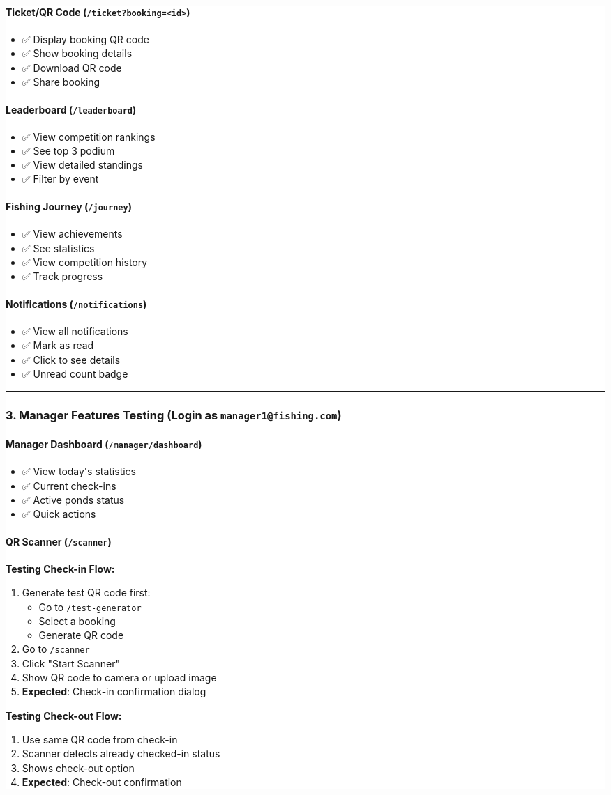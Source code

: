 #### Ticket/QR Code (`/ticket?booking=<id>`)
- ✅ Display booking QR code
- ✅ Show booking details
- ✅ Download QR code
- ✅ Share booking

#### Leaderboard (`/leaderboard`)
- ✅ View competition rankings
- ✅ See top 3 podium
- ✅ View detailed standings
- ✅ Filter by event

#### Fishing Journey (`/journey`)
- ✅ View achievements
- ✅ See statistics
- ✅ View competition history
- ✅ Track progress

#### Notifications (`/notifications`)
- ✅ View all notifications
- ✅ Mark as read
- ✅ Click to see details
- ✅ Unread count badge

---

### 3. Manager Features Testing (Login as `manager1@fishing.com`)

#### Manager Dashboard (`/manager/dashboard`)
- ✅ View today's statistics
- ✅ Current check-ins
- ✅ Active ponds status
- ✅ Quick actions

#### QR Scanner (`/scanner`)
**Testing Check-in Flow:**
1. Generate test QR code first:
   - Go to `/test-generator`
   - Select a booking
   - Generate QR code
2. Go to `/scanner`
3. Click "Start Scanner"
4. Show QR code to camera or upload image
5. **Expected**: Check-in confirmation dialog

**Testing Check-out Flow:**
1. Use same QR code from check-in
2. Scanner detects already checked-in status
3. Shows check-out option
4. **Expected**: Check-out confirmation
